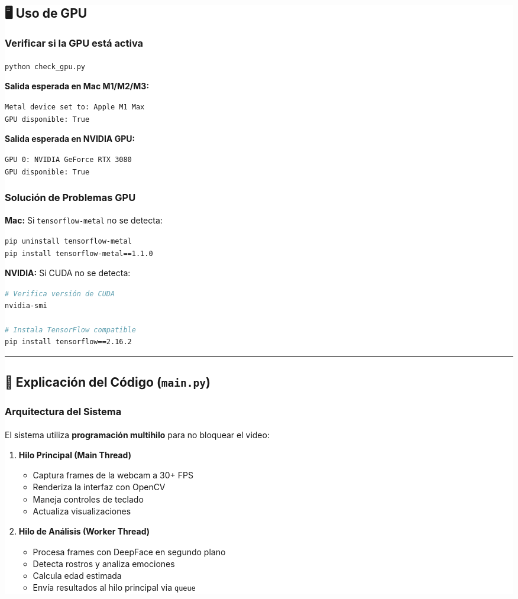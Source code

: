 
## 🖥️ Uso de GPU

### Verificar si la GPU está activa

```bash
python check_gpu.py
```

**Salida esperada en Mac M1/M2/M3:**
```
Metal device set to: Apple M1 Max
GPU disponible: True
```

**Salida esperada en NVIDIA GPU:**
```
GPU 0: NVIDIA GeForce RTX 3080
GPU disponible: True
```

### Solución de Problemas GPU

**Mac:** Si `tensorflow-metal` no se detecta:
```bash
pip uninstall tensorflow-metal
pip install tensorflow-metal==1.1.0
```

**NVIDIA:** Si CUDA no se detecta:
```bash
# Verifica versión de CUDA
nvidia-smi

# Instala TensorFlow compatible
pip install tensorflow==2.16.2
```

---

## 🔧 Explicación del Código (`main.py`)

### Arquitectura del Sistema

El sistema utiliza **programación multihilo** para no bloquear el video:

1. **Hilo Principal (Main Thread)**
   - Captura frames de la webcam a 30+ FPS
   - Renderiza la interfaz con OpenCV
   - Maneja controles de teclado
   - Actualiza visualizaciones

2. **Hilo de Análisis (Worker Thread)**
   - Procesa frames con DeepFace en segundo plano
   - Detecta rostros y analiza emociones
   - Calcula edad estimada
   - Envía resultados al hilo principal via `queue`
